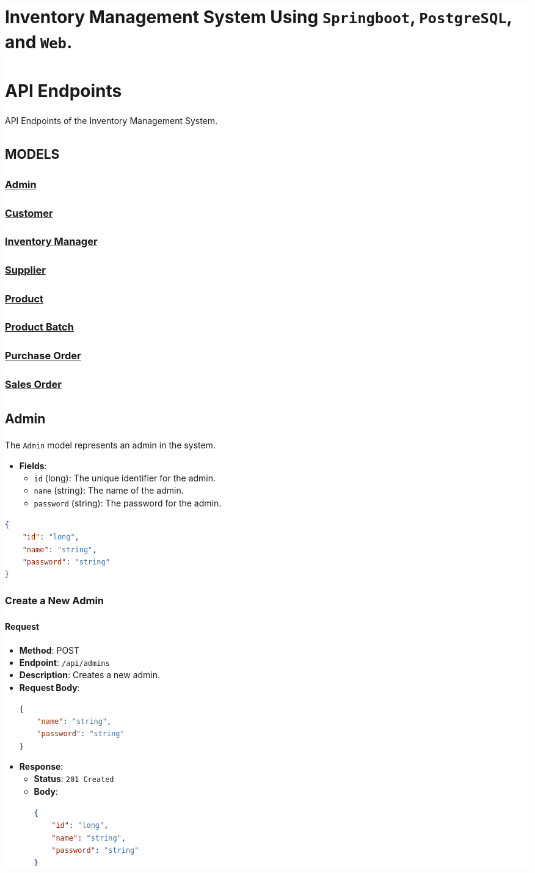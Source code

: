 # Inventory Management System Using `Springboot`, `PostgreSQL`, and `Web`.


# API Endpoints
API Endpoints of the Inventory Management System.

## MODELS
### [Admin](#admin-api)
### [Customer](#customer-api)
### [Inventory Manager](#manager-api)
### [Supplier](#supplier-api)
### [Product](#product-api)
### [Product Batch](#batch-api)
### [Purchase Order](#po-api)
### [Sales Order](#so-api)

## Admin <a id="admin-api"></a>
The `Admin` model represents an admin in the system.

- **Fields**:
    - `id` (long): The unique identifier for the admin.
    - `name` (string): The name of the admin.
    - `password` (string): The password for the admin.

```json
{
    "id": "long",
    "name": "string",
    "password": "string"
}
```

### Create a New Admin

#### Request
- **Method**: POST
- **Endpoint**: `/api/admins`
- **Description**: Creates a new admin.
- **Request Body**:
    ```json
    {
        "name": "string",
        "password": "string"
    }
    ```
- **Response**:
    - **Status**: `201 Created`
    - **Body**:
        ```json
        {
            "id": "long",
            "name": "string",
            "password": "string"
        }